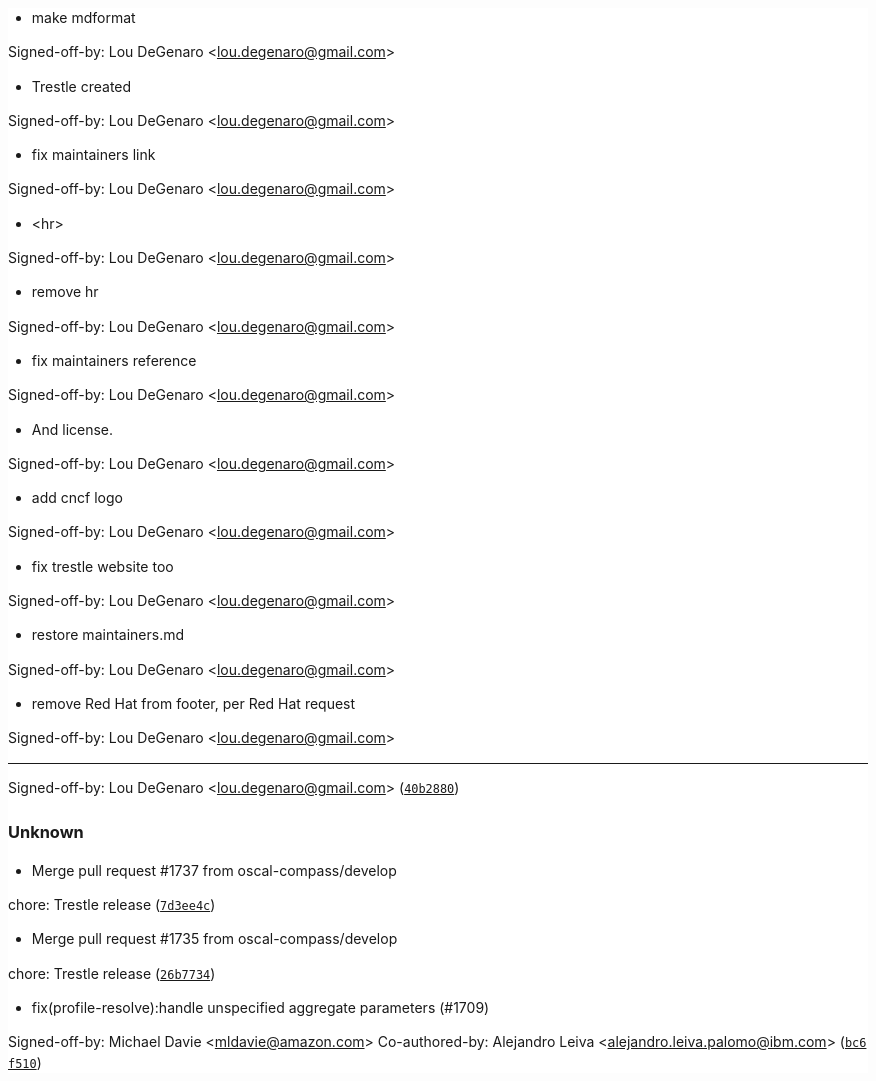 * make mdformat

Signed-off-by: Lou DeGenaro &lt;lou.degenaro@gmail.com&gt;

* Trestle created

Signed-off-by: Lou DeGenaro &lt;lou.degenaro@gmail.com&gt;

* fix maintainers link

Signed-off-by: Lou DeGenaro &lt;lou.degenaro@gmail.com&gt;

* &lt;hr&gt;

Signed-off-by: Lou DeGenaro &lt;lou.degenaro@gmail.com&gt;

* remove hr

Signed-off-by: Lou DeGenaro &lt;lou.degenaro@gmail.com&gt;

* fix maintainers reference

Signed-off-by: Lou DeGenaro &lt;lou.degenaro@gmail.com&gt;

* And license.

Signed-off-by: Lou DeGenaro &lt;lou.degenaro@gmail.com&gt;

* add cncf logo

Signed-off-by: Lou DeGenaro &lt;lou.degenaro@gmail.com&gt;

* fix trestle website too

Signed-off-by: Lou DeGenaro &lt;lou.degenaro@gmail.com&gt;

* restore maintainers.md

Signed-off-by: Lou DeGenaro &lt;lou.degenaro@gmail.com&gt;

* remove Red Hat from footer, per Red Hat request

Signed-off-by: Lou DeGenaro &lt;lou.degenaro@gmail.com&gt;

---------

Signed-off-by: Lou DeGenaro &lt;lou.degenaro@gmail.com&gt; ([`40b2880`](https://github.com/oscal-compass/compliance-trestle/commit/40b2880ed9c0f9f7ff1fae71b17371306b57d4f6))

### Unknown

* Merge pull request #1737 from oscal-compass/develop

chore: Trestle release ([`7d3ee4c`](https://github.com/oscal-compass/compliance-trestle/commit/7d3ee4c71780d314eaf27f8f0a5ca90d94375987))

* Merge pull request #1735 from oscal-compass/develop

chore: Trestle release ([`26b7734`](https://github.com/oscal-compass/compliance-trestle/commit/26b77343b9bafd3c696f5586cf0e9beaf983dece))

* fix(profile-resolve):handle unspecified aggregate parameters (#1709)

Signed-off-by: Michael Davie &lt;mldavie@amazon.com&gt;
Co-authored-by: Alejandro Leiva &lt;alejandro.leiva.palomo@ibm.com&gt; ([`bc6f510`](https://github.com/oscal-compass/compliance-trestle/commit/bc6f51025bb29ae8f7828cee5f1803817574e322))

